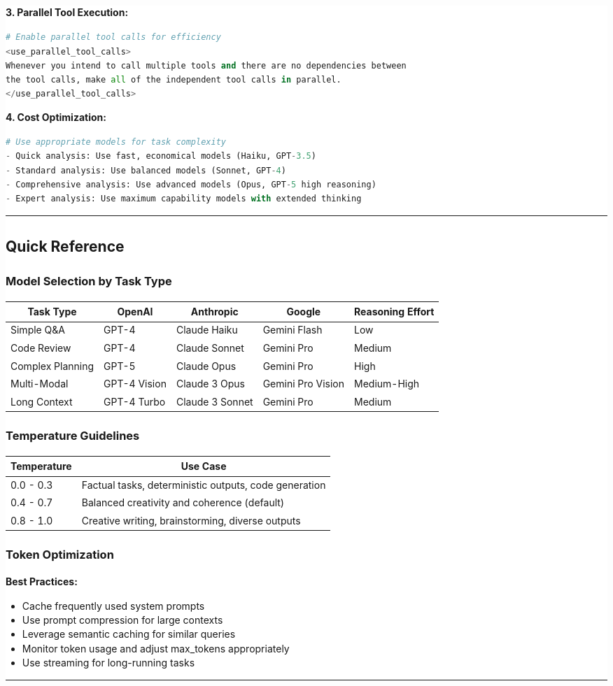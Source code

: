 **3. Parallel Tool Execution:**

```python
# Enable parallel tool calls for efficiency
<use_parallel_tool_calls>
Whenever you intend to call multiple tools and there are no dependencies between 
the tool calls, make all of the independent tool calls in parallel.
</use_parallel_tool_calls>
```

**4. Cost Optimization:**

```python
# Use appropriate models for task complexity
- Quick analysis: Use fast, economical models (Haiku, GPT-3.5)
- Standard analysis: Use balanced models (Sonnet, GPT-4)
- Comprehensive analysis: Use advanced models (Opus, GPT-5 high reasoning)
- Expert analysis: Use maximum capability models with extended thinking
```

---

## Quick Reference

### Model Selection by Task Type

| Task Type | OpenAI | Anthropic | Google | Reasoning Effort |
|-----------|--------|-----------|--------|------------------|
| Simple Q&A | GPT-4 | Claude Haiku | Gemini Flash | Low |
| Code Review | GPT-4 | Claude Sonnet | Gemini Pro | Medium |
| Complex Planning | GPT-5 | Claude Opus | Gemini Pro | High |
| Multi-Modal | GPT-4 Vision | Claude 3 Opus | Gemini Pro Vision | Medium-High |
| Long Context | GPT-4 Turbo | Claude 3 Sonnet | Gemini Pro | Medium |

### Temperature Guidelines

| Temperature | Use Case |
|-------------|----------|
| 0.0 - 0.3 | Factual tasks, deterministic outputs, code generation |
| 0.4 - 0.7 | Balanced creativity and coherence (default) |
| 0.8 - 1.0 | Creative writing, brainstorming, diverse outputs |

### Token Optimization

**Best Practices:**

- Cache frequently used system prompts
- Use prompt compression for large contexts
- Leverage semantic caching for similar queries
- Monitor token usage and adjust max_tokens appropriately
- Use streaming for long-running tasks

---